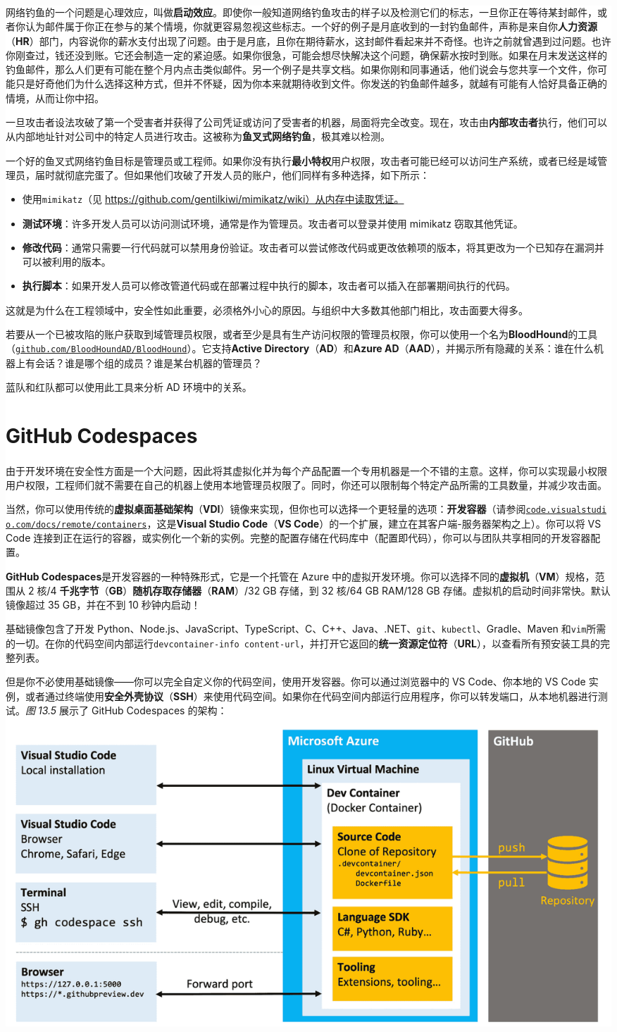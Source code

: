 网络钓鱼的一个问题是心理效应，叫做**启动效应**。即使你一般知道网络钓鱼攻击的样子以及检测它们的标志，一旦你正在等待某封邮件，或者你认为邮件属于你正在参与的某个情境，你就更容易忽视这些标志。一个好的例子是月底收到的一封钓鱼邮件，声称是来自你**人力资源**（**HR**）部门，内容说你的薪水支付出现了问题。由于是月底，且你在期待薪水，这封邮件看起来并不奇怪。也许之前就曾遇到过问题。也许你刚查过，钱还没到账。它还会制造一定的紧迫感。如果你很急，可能会想尽快解决这个问题，确保薪水按时到账。如果在月末发送这样的钓鱼邮件，那么人们更有可能在整个月内点击类似邮件。另一个例子是共享文档。如果你刚和同事通话，他们说会与您共享一个文件，你可能只是好奇他们为什么选择这种方式，但并不怀疑，因为你本来就期待收到文件。你发送的钓鱼邮件越多，就越有可能有人恰好具备正确的情境，从而让你中招。

一旦攻击者设法攻破了第一个受害者并获得了公司凭证或访问了受害者的机器，局面将完全改变。现在，攻击由**内部攻击者**执行，他们可以从内部地址针对公司中的特定人员进行攻击。这被称为**鱼叉式网络钓鱼**，极其难以检测。

一个好的鱼叉式网络钓鱼目标是管理员或工程师。如果你没有执行**最小特权**用户权限，攻击者可能已经可以访问生产系统，或者已经是域管理员，届时就彻底完蛋了。但如果他们攻破了开发人员的账户，他们同样有多种选择，如下所示：

+   使用`mimikatz`（见 https://github.com/gentilkiwi/mimikatz/wiki）从内存中读取凭证。

+   **测试环境**：许多开发人员可以访问测试环境，通常是作为管理员。攻击者可以登录并使用 mimikatz 窃取其他凭证。

+   **修改代码**：通常只需要一行代码就可以禁用身份验证。攻击者可以尝试修改代码或更改依赖项的版本，将其更改为一个已知存在漏洞并可以被利用的版本。

+   **执行脚本**：如果开发人员可以修改管道代码或在部署过程中执行的脚本，攻击者可以插入在部署期间执行的代码。

这就是为什么在工程领域中，安全性如此重要，必须格外小心的原因。与组织中大多数其他部门相比，攻击面要大得多。

若要从一个已被攻陷的账户获取到域管理员权限，或者至少是具有生产访问权限的管理员权限，你可以使用一个名为**BloodHound**的工具（[`github.com/BloodHoundAD/BloodHound`](https://github.com/BloodHoundAD/BloodHound)）。它支持**Active Directory**（**AD**）和**Azure AD**（**AAD**），并揭示所有隐藏的关系：谁在什么机器上有会话？谁是哪个组的成员？谁是某台机器的管理员？

蓝队和红队都可以使用此工具来分析 AD 环境中的关系。

# GitHub Codespaces

由于开发环境在安全性方面是一个大问题，因此将其虚拟化并为每个产品配置一个专用机器是一个不错的主意。这样，你可以实现最小权限用户权限，工程师们就不需要在自己的机器上使用本地管理员权限了。同时，你还可以限制每个特定产品所需的工具数量，并减少攻击面。

当然，你可以使用传统的**虚拟桌面基础架构**（**VDI**）镜像来实现，但你也可以选择一个更轻量的选项：**开发容器**（请参阅[`code.visualstudio.com/docs/remote/containers`](https://code.visualstudio.com/docs/remote/containers)，这是**Visual Studio Code**（**VS Code**）的一个扩展，建立在其客户端-服务器架构之上）。你可以将 VS Code 连接到正在运行的容器，或实例化一个新的实例。完整的配置存储在代码库中（配置即代码），你可以与团队共享相同的开发容器配置。

**GitHub Codespaces**是开发容器的一种特殊形式，它是一个托管在 Azure 中的虚拟开发环境。你可以选择不同的**虚拟机**（**VM**）规格，范围从 2 核/4 **千兆字节**（**GB**）**随机存取存储器**（**RAM**）/32 GB 存储，到 32 核/64 GB RAM/128 GB 存储。虚拟机的启动时间非常快。默认镜像超过 35 GB，并在不到 10 秒钟内启动！

基础镜像包含了开发 Python、Node.js、JavaScript、TypeScript、C、C++、Java、.NET、`git`、`kubectl`、Gradle、Maven 和`vim`所需的一切。在你的代码空间内部运行`devcontainer-info content-url`，并打开它返回的**统一资源定位符**（**URL**），以查看所有预安装工具的完整列表。

但是你不必使用基础镜像——你可以完全自定义你的代码空间，使用开发容器。你可以通过浏览器中的 VS Code、你本地的 VS Code 实例，或者通过终端使用**安全外壳协议**（**SSH**）来使用代码空间。如果你在代码空间内部运行应用程序，你可以转发端口，从本地机器进行测试。*图 13.5* 展示了 GitHub Codespaces 的架构：

![图 13.5 – GitHub Codespaces 架构](img/B17827_13_005.jpg)